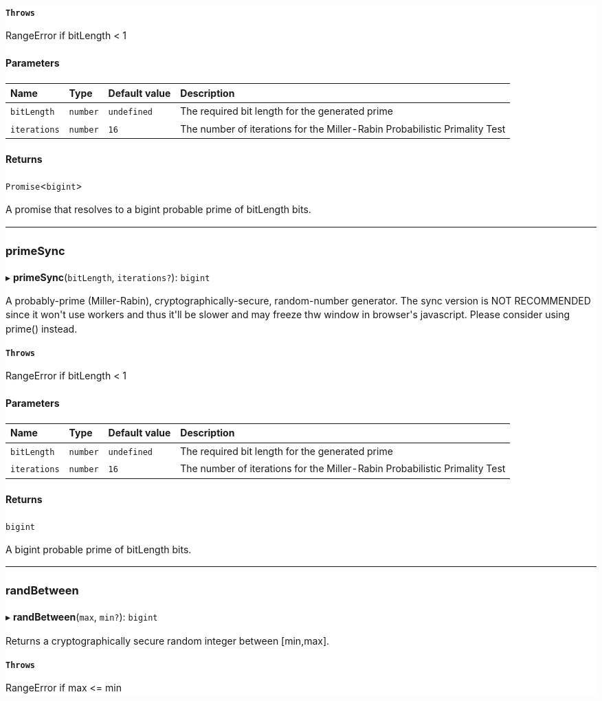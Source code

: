 **`Throws`**

RangeError if bitLength < 1

#### Parameters

| Name | Type | Default value | Description |
| :------ | :------ | :------ | :------ |
| `bitLength` | `number` | `undefined` | The required bit length for the generated prime |
| `iterations` | `number` | `16` | The number of iterations for the Miller-Rabin Probabilistic Primality Test |

#### Returns

`Promise`<`bigint`\>

A promise that resolves to a bigint probable prime of bitLength bits.

___

### primeSync

▸ **primeSync**(`bitLength`, `iterations?`): `bigint`

A probably-prime (Miller-Rabin), cryptographically-secure, random-number generator.
The sync version is NOT RECOMMENDED since it won't use workers and thus it'll be slower and may freeze thw window in browser's javascript. Please consider using prime() instead.

**`Throws`**

RangeError if bitLength < 1

#### Parameters

| Name | Type | Default value | Description |
| :------ | :------ | :------ | :------ |
| `bitLength` | `number` | `undefined` | The required bit length for the generated prime |
| `iterations` | `number` | `16` | The number of iterations for the Miller-Rabin Probabilistic Primality Test |

#### Returns

`bigint`

A bigint probable prime of bitLength bits.

___

### randBetween

▸ **randBetween**(`max`, `min?`): `bigint`

Returns a cryptographically secure random integer between [min,max].

**`Throws`**

RangeError if max <= min
